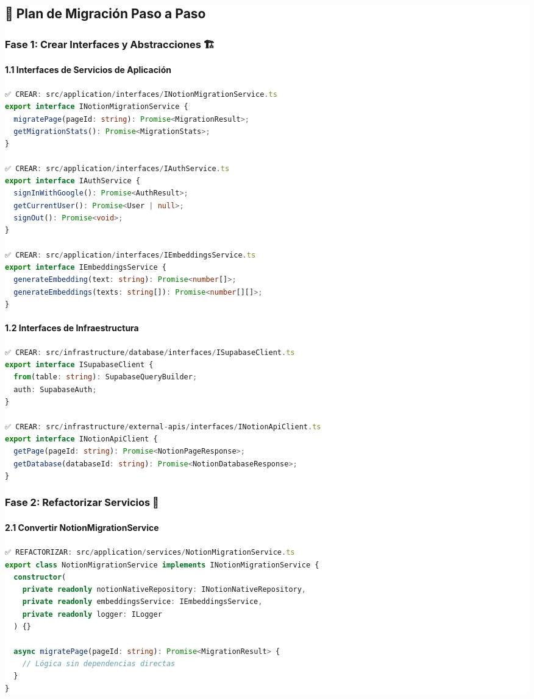 
## 🔧 **Plan de Migración Paso a Paso**

### **Fase 1: Crear Interfaces y Abstracciones** 🏗️

#### **1.1 Interfaces de Servicios de Aplicación**

```typescript
✅ CREAR: src/application/interfaces/INotionMigrationService.ts
export interface INotionMigrationService {
  migratePage(pageId: string): Promise<MigrationResult>;
  getMigrationStats(): Promise<MigrationStats>;
}

✅ CREAR: src/application/interfaces/IAuthService.ts
export interface IAuthService {
  signInWithGoogle(): Promise<AuthResult>;
  getCurrentUser(): Promise<User | null>;
  signOut(): Promise<void>;
}

✅ CREAR: src/application/interfaces/IEmbeddingsService.ts
export interface IEmbeddingsService {
  generateEmbedding(text: string): Promise<number[]>;
  generateEmbeddings(texts: string[]): Promise<number[][]>;
}
```

#### **1.2 Interfaces de Infraestructura**

```typescript
✅ CREAR: src/infrastructure/database/interfaces/ISupabaseClient.ts
export interface ISupabaseClient {
  from(table: string): SupabaseQueryBuilder;
  auth: SupabaseAuth;
}

✅ CREAR: src/infrastructure/external-apis/interfaces/INotionApiClient.ts
export interface INotionApiClient {
  getPage(pageId: string): Promise<NotionPageResponse>;
  getDatabase(databaseId: string): Promise<NotionDatabaseResponse>;
}
```

### **Fase 2: Refactorizar Servicios** 🔄

#### **2.1 Convertir NotionMigrationService**

```typescript
✅ REFACTORIZAR: src/application/services/NotionMigrationService.ts
export class NotionMigrationService implements INotionMigrationService {
  constructor(
    private readonly notionNativeRepository: INotionNativeRepository,
    private readonly embeddingsService: IEmbeddingsService,
    private readonly logger: ILogger
  ) {}

  async migratePage(pageId: string): Promise<MigrationResult> {
    // Lógica sin dependencias directas
  }
}
```
